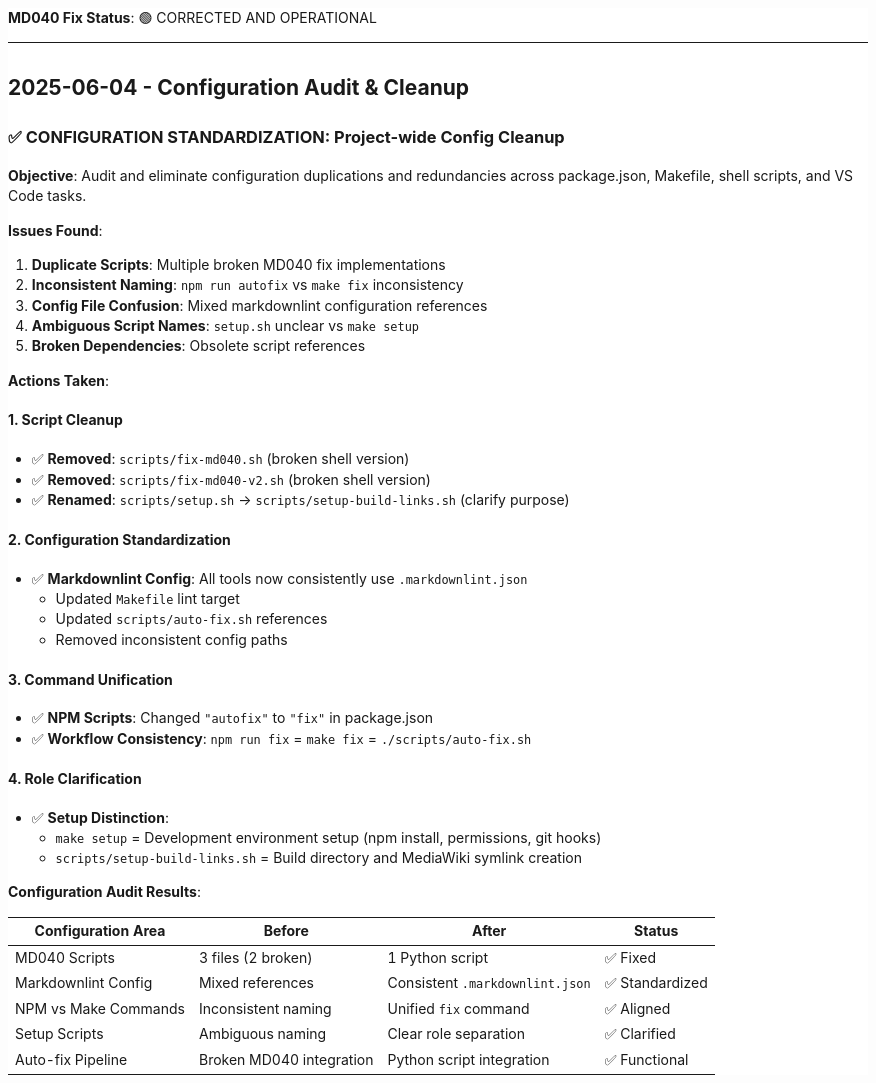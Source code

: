 **MD040 Fix Status**: 🟢 CORRECTED AND OPERATIONAL

---

## 2025-06-04 - Configuration Audit & Cleanup

### ✅ CONFIGURATION STANDARDIZATION: Project-wide Config Cleanup

**Objective**: Audit and eliminate configuration duplications and redundancies across
package.json, Makefile, shell scripts, and VS Code tasks.

**Issues Found**:

1. **Duplicate Scripts**: Multiple broken MD040 fix implementations
2. **Inconsistent Naming**: `npm run autofix` vs `make fix` inconsistency
3. **Config File Confusion**: Mixed markdownlint configuration references
4. **Ambiguous Script Names**: `setup.sh` unclear vs `make setup`
5. **Broken Dependencies**: Obsolete script references

**Actions Taken**:

#### 1. **Script Cleanup**

- ✅ **Removed**: `scripts/fix-md040.sh` (broken shell version)
- ✅ **Removed**: `scripts/fix-md040-v2.sh` (broken shell version)
- ✅ **Renamed**: `scripts/setup.sh` → `scripts/setup-build-links.sh` (clarify purpose)

#### 2. **Configuration Standardization**

- ✅ **Markdownlint Config**: All tools now consistently use `.markdownlint.json`
  - Updated `Makefile` lint target
  - Updated `scripts/auto-fix.sh` references
  - Removed inconsistent config paths

#### 3. **Command Unification**

- ✅ **NPM Scripts**: Changed `"autofix"` to `"fix"` in package.json
- ✅ **Workflow Consistency**: `npm run fix` = `make fix` = `./scripts/auto-fix.sh`

#### 4. **Role Clarification**

- ✅ **Setup Distinction**:
  - `make setup` = Development environment setup (npm install, permissions, git hooks)
  - `scripts/setup-build-links.sh` = Build directory and MediaWiki symlink creation

**Configuration Audit Results**:

| Configuration Area   | Before                   | After                           | Status          |
| -------------------- | ------------------------ | ------------------------------- | --------------- |
| MD040 Scripts        | 3 files (2 broken)       | 1 Python script                 | ✅ Fixed        |
| Markdownlint Config  | Mixed references         | Consistent `.markdownlint.json` | ✅ Standardized |
| NPM vs Make Commands | Inconsistent naming      | Unified `fix` command           | ✅ Aligned      |
| Setup Scripts        | Ambiguous naming         | Clear role separation           | ✅ Clarified    |
| Auto-fix Pipeline    | Broken MD040 integration | Python script integration       | ✅ Functional   |
